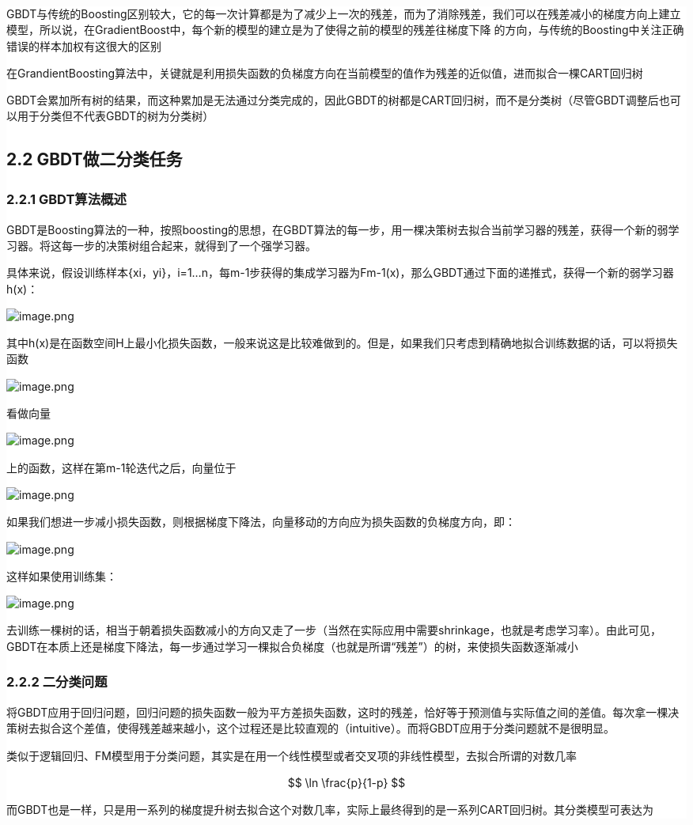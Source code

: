 GBDT与传统的Boosting区别较大，它的每一次计算都是为了减少上一次的残差，而为了消除残差，我们可以在残差减小的梯度方向上建立模型，所以说，在GradientBoost中，每个新的模型的建立是为了使得之前的模型的残差往梯度下降 的方向，与传统的Boosting中关注正确错误的样本加权有这很大的区别

在GrandientBoosting算法中，关键就是利用损失函数的负梯度方向在当前模型的值作为残差的近似值，进而拟合一棵CART回归树

GBDT会累加所有树的结果，而这种累加是无法通过分类完成的，因此GBDT的树都是CART回归树，而不是分类树（尽管GBDT调整后也可以用于分类但不代表GBDT的树为分类树）

## 2.2 GBDT做二分类任务

### 2.2.1 GBDT算法概述

GBDT是Boosting算法的一种，按照boosting的思想，在GBDT算法的每一步，用一棵决策树去拟合当前学习器的残差，获得一个新的弱学习器。将这每一步的决策树组合起来，就得到了一个强学习器。

具体来说，假设训练样本{xi，yi}，i=1…n，每m-1步获得的集成学习器为Fm-1(x)，那么GBDT通过下面的递推式，获得一个新的弱学习器h(x)：

![image.png](https://build-web.oss-cn-qingdao.aliyuncs.com/my_pic_file/20250301084535.png)


其中h(x)是在函数空间H上最小化损失函数，一般来说这是比较难做到的。但是，如果我们只考虑到精确地拟合训练数据的话，可以将损失函数

![image.png](https://build-web.oss-cn-qingdao.aliyuncs.com/my_pic_file/20250301084541.png)


看做向量

![image.png](https://build-web.oss-cn-qingdao.aliyuncs.com/my_pic_file/20250301084548.png)


上的函数，这样在第m-1轮迭代之后，向量位于

![image.png](https://build-web.oss-cn-qingdao.aliyuncs.com/my_pic_file/20250301084555.png)


如果我们想进一步减小损失函数，则根据梯度下降法，向量移动的方向应为损失函数的负梯度方向，即：

![image.png](https://build-web.oss-cn-qingdao.aliyuncs.com/my_pic_file/20250301084603.png)


这样如果使用训练集：

![image.png](https://build-web.oss-cn-qingdao.aliyuncs.com/my_pic_file/20250301084612.png)


去训练一棵树的话，相当于朝着损失函数减小的方向又走了一步（当然在实际应用中需要shrinkage，也就是考虑学习率）。由此可见，GBDT在本质上还是梯度下降法，每一步通过学习一棵拟合负梯度（也就是所谓“残差”）的树，来使损失函数逐渐减小

### 2.2.2 二分类问题

将GBDT应用于回归问题，回归问题的损失函数一般为平方差损失函数，这时的残差，恰好等于预测值与实际值之间的差值。每次拿一棵决策树去拟合这个差值，使得残差越来越小，这个过程还是比较直观的（intuitive）。而将GBDT应用于分类问题就不是很明显。

类似于逻辑回归、FM模型用于分类问题，其实是在用一个线性模型或者交叉项的非线性模型，去拟合所谓的对数几率

$$
\ln \frac{p}{1-p}
$$

而GBDT也是一样，只是用一系列的梯度提升树去拟合这个对数几率，实际上最终得到的是一系列CART回归树。其分类模型可表达为
